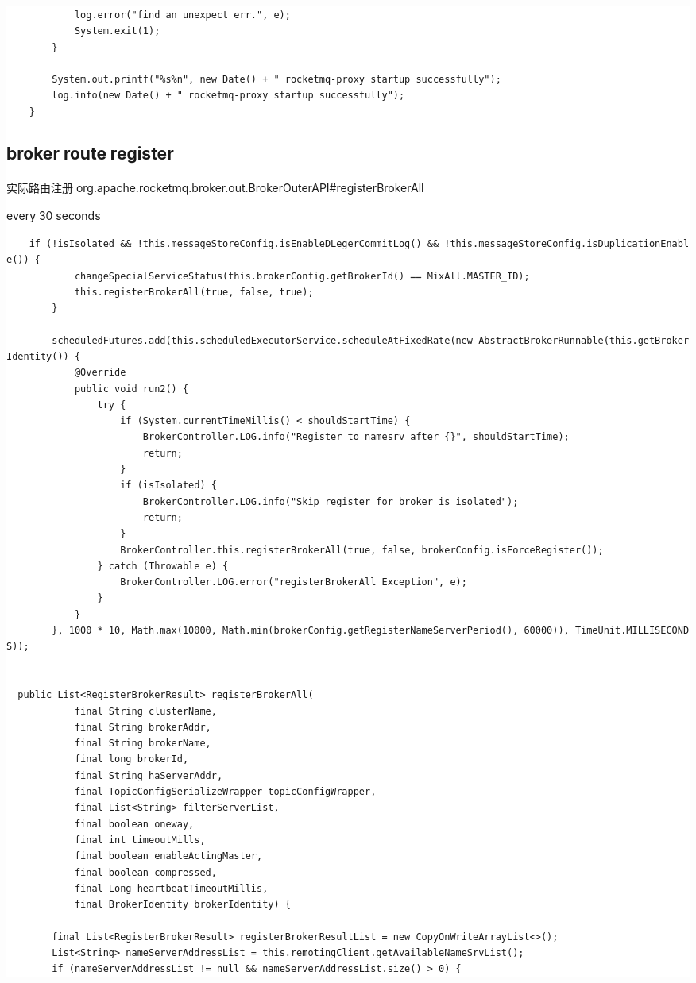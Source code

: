 ```text
            log.error("find an unexpect err.", e);
            System.exit(1);
        }

        System.out.printf("%s%n", new Date() + " rocketmq-proxy startup successfully");
        log.info(new Date() + " rocketmq-proxy startup successfully");
    }

```

## broker route register

实际路由注册 org.apache.rocketmq.broker.out.BrokerOuterAPI#registerBrokerAll

every 30 seconds

```text
    if (!isIsolated && !this.messageStoreConfig.isEnableDLegerCommitLog() && !this.messageStoreConfig.isDuplicationEnable()) {
            changeSpecialServiceStatus(this.brokerConfig.getBrokerId() == MixAll.MASTER_ID);
            this.registerBrokerAll(true, false, true);
        }

        scheduledFutures.add(this.scheduledExecutorService.scheduleAtFixedRate(new AbstractBrokerRunnable(this.getBrokerIdentity()) {
            @Override
            public void run2() {
                try {
                    if (System.currentTimeMillis() < shouldStartTime) {
                        BrokerController.LOG.info("Register to namesrv after {}", shouldStartTime);
                        return;
                    }
                    if (isIsolated) {
                        BrokerController.LOG.info("Skip register for broker is isolated");
                        return;
                    }
                    BrokerController.this.registerBrokerAll(true, false, brokerConfig.isForceRegister());
                } catch (Throwable e) {
                    BrokerController.LOG.error("registerBrokerAll Exception", e);
                }
            }
        }, 1000 * 10, Math.max(10000, Math.min(brokerConfig.getRegisterNameServerPeriod(), 60000)), TimeUnit.MILLISECONDS));


  public List<RegisterBrokerResult> registerBrokerAll(
            final String clusterName,
            final String brokerAddr,
            final String brokerName,
            final long brokerId,
            final String haServerAddr,
            final TopicConfigSerializeWrapper topicConfigWrapper,
            final List<String> filterServerList,
            final boolean oneway,
            final int timeoutMills,
            final boolean enableActingMaster,
            final boolean compressed,
            final Long heartbeatTimeoutMillis,
            final BrokerIdentity brokerIdentity) {

        final List<RegisterBrokerResult> registerBrokerResultList = new CopyOnWriteArrayList<>();
        List<String> nameServerAddressList = this.remotingClient.getAvailableNameSrvList();
        if (nameServerAddressList != null && nameServerAddressList.size() > 0) {
```